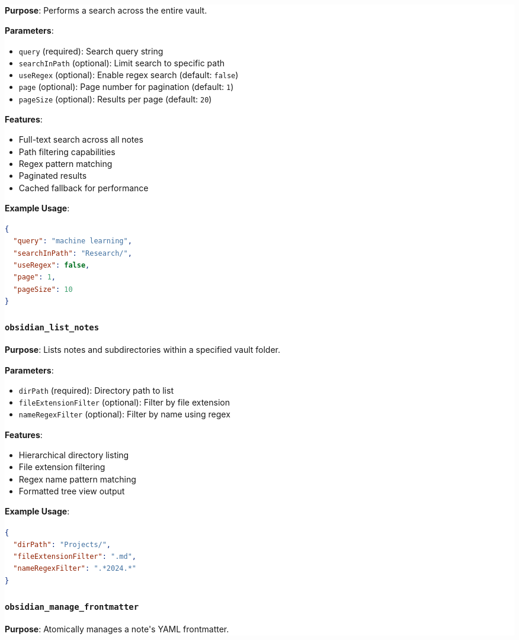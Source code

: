 **Purpose**: Performs a search across the entire vault.

**Parameters**:
- `query` (required): Search query string
- `searchInPath` (optional): Limit search to specific path
- `useRegex` (optional): Enable regex search (default: `false`)
- `page` (optional): Page number for pagination (default: `1`)
- `pageSize` (optional): Results per page (default: `20`)

**Features**:
- Full-text search across all notes
- Path filtering capabilities
- Regex pattern matching
- Paginated results
- Cached fallback for performance

**Example Usage**:
```json
{
  "query": "machine learning",
  "searchInPath": "Research/",
  "useRegex": false,
  "page": 1,
  "pageSize": 10
}
```

### `obsidian_list_notes`

**Purpose**: Lists notes and subdirectories within a specified vault folder.

**Parameters**:
- `dirPath` (required): Directory path to list
- `fileExtensionFilter` (optional): Filter by file extension
- `nameRegexFilter` (optional): Filter by name using regex

**Features**:
- Hierarchical directory listing
- File extension filtering
- Regex name pattern matching
- Formatted tree view output

**Example Usage**:
```json
{
  "dirPath": "Projects/",
  "fileExtensionFilter": ".md",
  "nameRegexFilter": ".*2024.*"
}
```

### `obsidian_manage_frontmatter`

**Purpose**: Atomically manages a note's YAML frontmatter.
